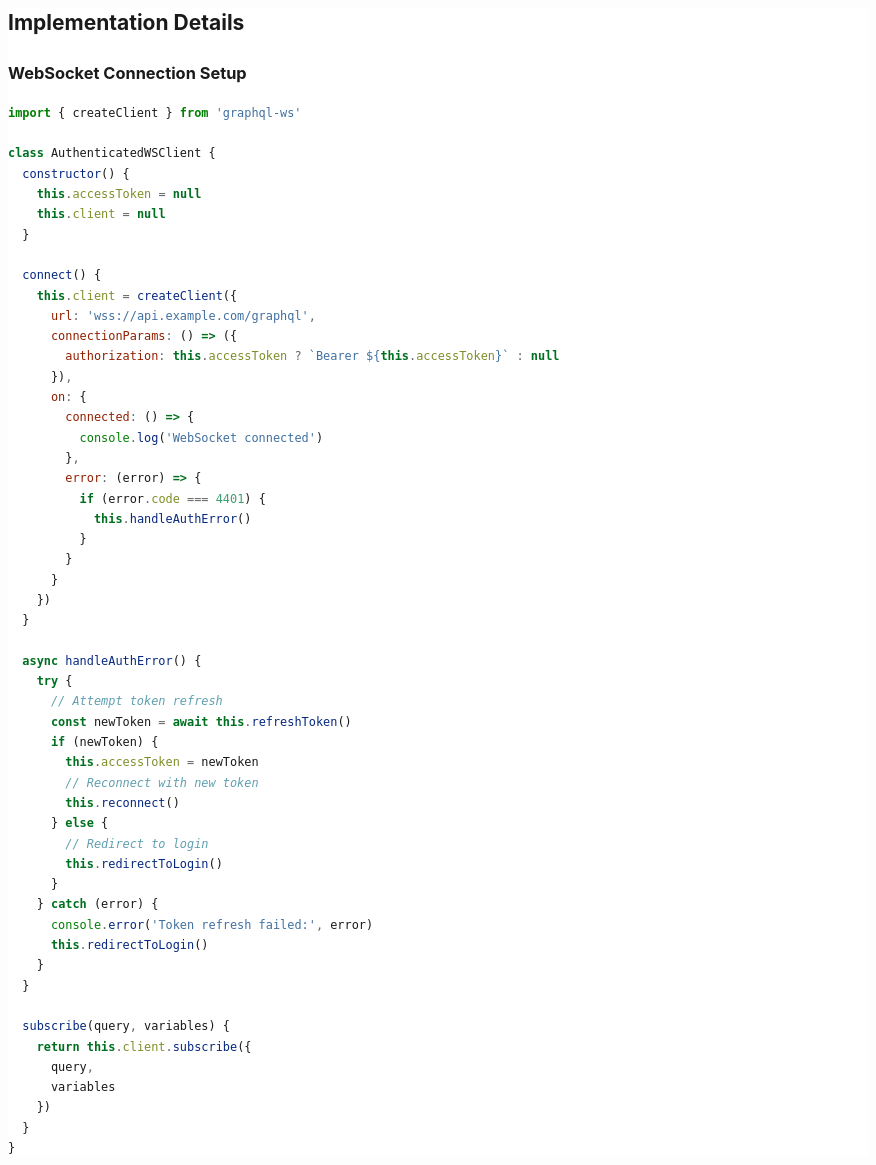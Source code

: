 ## Implementation Details

### WebSocket Connection Setup
```javascript
import { createClient } from 'graphql-ws'

class AuthenticatedWSClient {
  constructor() {
    this.accessToken = null
    this.client = null
  }

  connect() {
    this.client = createClient({
      url: 'wss://api.example.com/graphql',
      connectionParams: () => ({
        authorization: this.accessToken ? `Bearer ${this.accessToken}` : null
      }),
      on: {
        connected: () => {
          console.log('WebSocket connected')
        },
        error: (error) => {
          if (error.code === 4401) {
            this.handleAuthError()
          }
        }
      }
    })
  }

  async handleAuthError() {
    try {
      // Attempt token refresh
      const newToken = await this.refreshToken()
      if (newToken) {
        this.accessToken = newToken
        // Reconnect with new token
        this.reconnect()
      } else {
        // Redirect to login
        this.redirectToLogin()
      }
    } catch (error) {
      console.error('Token refresh failed:', error)
      this.redirectToLogin()
    }
  }

  subscribe(query, variables) {
    return this.client.subscribe({
      query,
      variables
    })
  }
}
```
